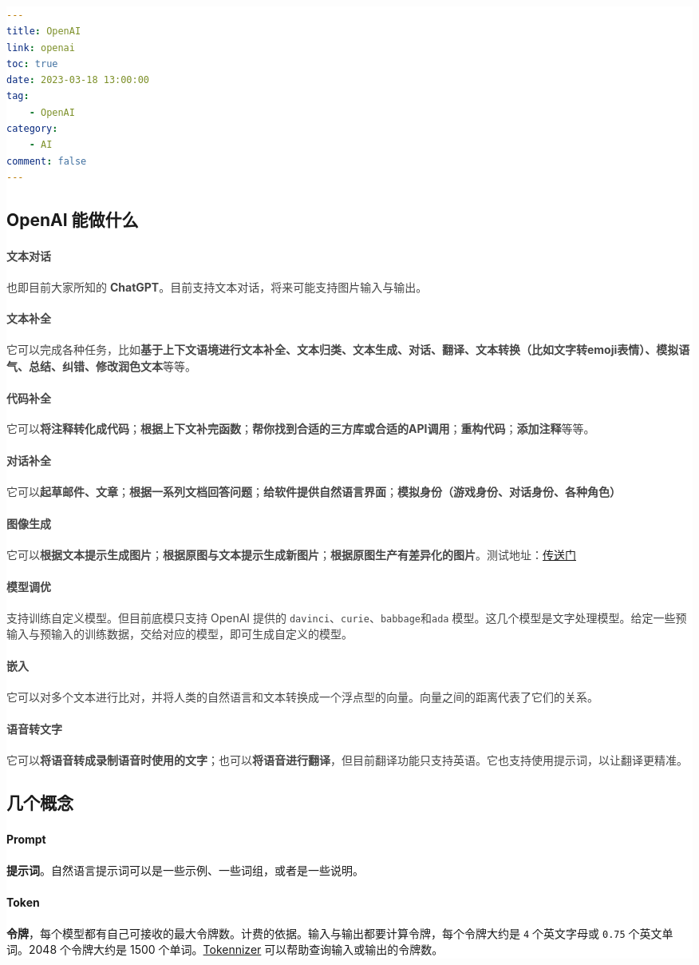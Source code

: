 ```yaml
---
title: OpenAI
link: openai
toc: true
date: 2023-03-18 13:00:00
tag: 
    - OpenAI
category: 
    - AI
comment: false
---
```


## OpenAI 能做什么

<div style="color: #454545">

#### 文本对话
也即目前大家所知的 **ChatGPT**。目前支持文本对话，将来可能支持图片输入与输出。
#### 文本补全
它可以完成各种任务，比如**基于上下文语境进行文本补全、文本归类、文本生成、对话、翻译、文本转换（比如文字转emoji表情）、模拟语气、总结、纠错、修改润色文本**等等。
#### 代码补全
它可以**将注释转化成代码**；**根据上下文补完函数**；**帮你找到合适的三方库或合适的API调用**；**重构代码**；**添加注释**等等。
#### 对话补全
它可以**起草邮件、文章**；**根据一系列文档回答问题**；**给软件提供自然语言界面**；**模拟身份（游戏身份、对话身份、各种角色）**
#### 图像生成
它可以**根据文本提示生成图片**；**根据原图与文本提示生成新图片**；**根据原图生产有差异化的图片**。测试地址：[传送门](https://labs.openai.com/)
#### 模型调优
支持训练自定义模型。但目前底模只支持 OpenAI 提供的 `davinci`、`curie`、`babbage`和`ada` 模型。这几个模型是文字处理模型。给定一些预输入与预输入的训练数据，交给对应的模型，即可生成自定义的模型。
#### 嵌入
它可以对多个文本进行比对，并将人类的自然语言和文本转换成一个浮点型的向量。向量之间的距离代表了它们的关系。
#### 语音转文字
它可以**将语音转成录制语音时使用的文字**；也可以**将语音进行翻译**，但目前翻译功能只支持英语。它也支持使用提示词，以让翻译更精准。

</div>

## 几个概念

#### Prompt 

**提示词**。自然语言提示词可以是一些示例、一些词组，或者是一些说明。

#### Token

**令牌**，每个模型都有自己可接收的最大令牌数。计费的依据。输入与输出都要计算令牌，每个令牌大约是 `4` 个英文字母或 `0.75` 个英文单词。2048 个令牌大约是 1500 个单词。[Tokennizer](https://platform.openai.com/tokenizer) 可以帮助查询输入或输出的令牌数。
